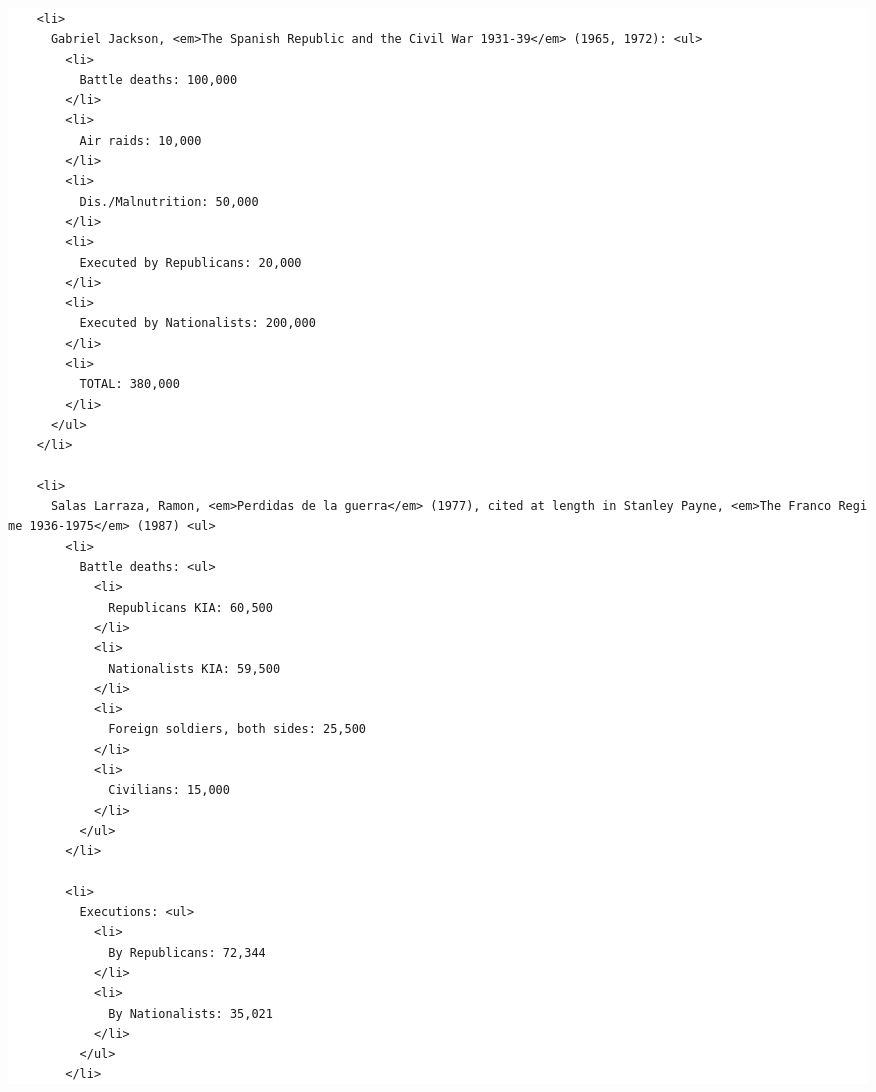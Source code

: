         <li>
          Gabriel Jackson, <em>The Spanish Republic and the Civil War 1931-39</em> (1965, 1972): <ul>
            <li>
              Battle deaths: 100,000
            </li>
            <li>
              Air raids: 10,000
            </li>
            <li>
              Dis./Malnutrition: 50,000
            </li>
            <li>
              Executed by Republicans: 20,000
            </li>
            <li>
              Executed by Nationalists: 200,000
            </li>
            <li>
              TOTAL: 380,000
            </li>
          </ul>
        </li>
        
        <li>
          Salas Larraza, Ramon, <em>Perdidas de la guerra</em> (1977), cited at length in Stanley Payne, <em>The Franco Regime 1936-1975</em> (1987) <ul>
            <li>
              Battle deaths: <ul>
                <li>
                  Republicans KIA: 60,500
                </li>
                <li>
                  Nationalists KIA: 59,500
                </li>
                <li>
                  Foreign soldiers, both sides: 25,500
                </li>
                <li>
                  Civilians: 15,000
                </li>
              </ul>
            </li>
            
            <li>
              Executions: <ul>
                <li>
                  By Republicans: 72,344
                </li>
                <li>
                  By Nationalists: 35,021
                </li>
              </ul>
            </li>
            